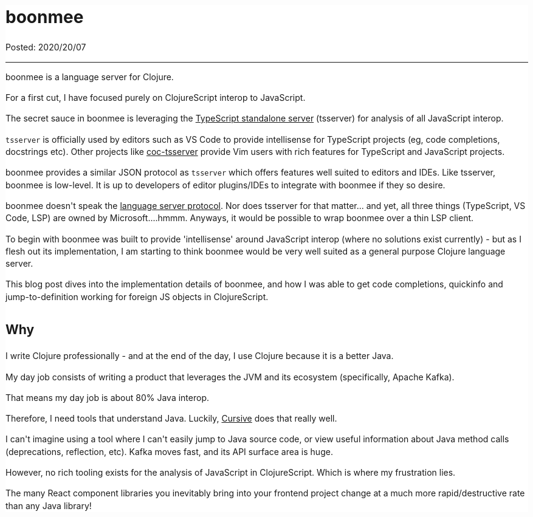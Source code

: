 # boonmee
Posted: 2020/20/07

---

boonmee is a language server for Clojure.

For a first cut, I have focused purely on ClojureScript interop to JavaScript.

The secret sauce in boonmee is leveraging the [TypeScript standalone server](https://github.com/Microsoft/TypeScript/wiki/Standalone-Server-%28tsserver%29) (tsserver) for analysis of all JavaScript interop. 

`tsserver` is officially used by editors such as VS Code to provide intellisense for TypeScript projects (eg, code completions, docstrings etc). Other projects like [coc-tsserver](https://github.com/neoclide/coc-tsserver) provide Vim users with rich features for TypeScript and JavaScript projects.

boonmee provides a similar JSON protocol as `tsserver` which offers features well suited to editors and IDEs. Like tsserver, boonmee is low-level. It is up to developers of editor plugins/IDEs to integrate with boonmee if they so desire.

boonmee doesn't speak the [language server protocol](https://microsoft.github.io/language-server-protocol/). Nor does tsserver for that matter... and yet, all three things (TypeScript, VS Code, LSP) are owned by Microsoft....hmmm. Anyways, it would be possible to wrap boonmee over a thin LSP client.

To begin with boonmee was built to provide 'intellisense' around JavaScript interop (where no solutions exist currently) - but as I flesh out its implementation, I am starting to think boonmee would be very well suited as a general purpose Clojure language server.

This blog post dives into the implementation details of boonmee, and how I was able to get code completions, quickinfo and jump-to-definition working for foreign JS objects in ClojureScript.

## Why

I write Clojure professionally - and at the end of the day, I use Clojure because it is a better Java.

My day job consists of writing a product that leverages the JVM and its ecosystem (specifically, Apache Kafka). 

That means my day job is about 80% Java interop.

Therefore, I need tools that understand Java. Luckily, [Cursive](https://cursive-ide.com/) does that really well.

I can't imagine using a tool where I can't easily jump to Java source code, or view useful information about Java method calls (deprecations, reflection, etc). Kafka moves fast, and its API surface area is huge.

However, no rich tooling exists for the analysis of JavaScript in ClojureScript. Which is where my frustration lies.

The many React component libraries you inevitably bring into your frontend project change at a much more rapid/destructive rate than any Java library!

